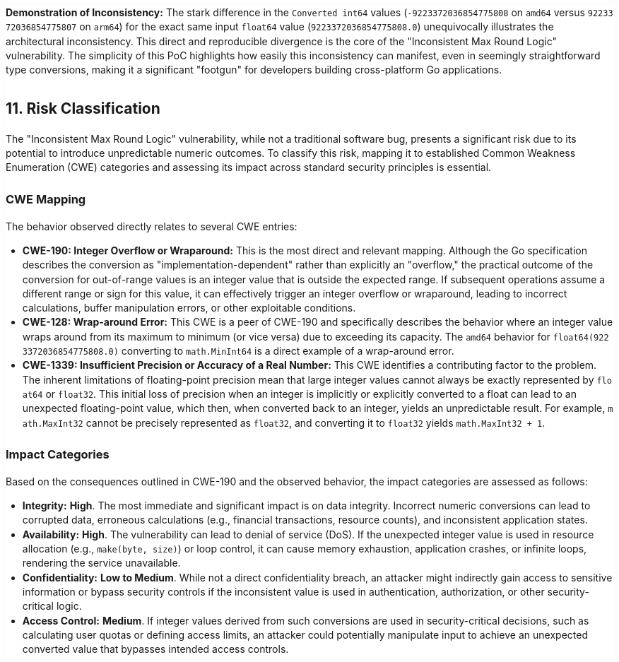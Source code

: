 **Demonstration of Inconsistency:**
The stark difference in the `Converted int64` values (`-9223372036854775808` on `amd64` versus `9223372036854775807` on `arm64`) for the exact same input `float64` value (`9223372036854775808.0`) unequivocally illustrates the architectural inconsistency. This direct and reproducible divergence is the core of the "Inconsistent Max Round Logic" vulnerability. The simplicity of this PoC highlights how easily this inconsistency can manifest, even in seemingly straightforward type conversions, making it a significant "footgun" for developers building cross-platform Go applications.

## 11. Risk Classification

The "Inconsistent Max Round Logic" vulnerability, while not a traditional software bug, presents a significant risk due to its potential to introduce unpredictable numeric outcomes. To classify this risk, mapping it to established Common Weakness Enumeration (CWE) categories and assessing its impact across standard security principles is essential.

### CWE Mapping

The behavior observed directly relates to several CWE entries:

- **CWE-190: Integer Overflow or Wraparound:** This is the most direct and relevant mapping. Although the Go specification describes the conversion as "implementation-dependent" rather than explicitly an "overflow," the practical outcome of the conversion for out-of-range values is an integer value that is outside the expected range. If subsequent operations assume a different range or sign for this value, it can effectively trigger an integer overflow or wraparound, leading to incorrect calculations, buffer manipulation errors, or other exploitable conditions.
- **CWE-128: Wrap-around Error:** This CWE is a peer of CWE-190 and specifically describes the behavior where an integer value wraps around from its maximum to minimum (or vice versa) due to exceeding its capacity. The `amd64` behavior for `float64(9223372036854775808.0)` converting to `math.MinInt64` is a direct example of a wrap-around error.
- **CWE-1339: Insufficient Precision or Accuracy of a Real Number:** This CWE identifies a contributing factor to the problem. The inherent limitations of floating-point precision mean that large integer values cannot always be exactly represented by `float64` or `float32`. This initial loss of precision when an integer is implicitly or explicitly converted to a float can lead to an unexpected floating-point value, which then, when converted back to an integer, yields an unpredictable result. For example, `math.MaxInt32` cannot be precisely represented as `float32`, and converting it to `float32` yields `math.MaxInt32 + 1`.

### Impact Categories

Based on the consequences outlined in CWE-190  and the observed behavior, the impact categories are assessed as follows:

- **Integrity:** **High**. The most immediate and significant impact is on data integrity. Incorrect numeric conversions can lead to corrupted data, erroneous calculations (e.g., financial transactions, resource counts), and inconsistent application states.
- **Availability:** **High**. The vulnerability can lead to denial of service (DoS). If the unexpected integer value is used in resource allocation (e.g., `make(byte, size)`) or loop control, it can cause memory exhaustion, application crashes, or infinite loops, rendering the service unavailable.
- **Confidentiality:** **Low to Medium**. While not a direct confidentiality breach, an attacker might indirectly gain access to sensitive information or bypass security controls if the inconsistent value is used in authentication, authorization, or other security-critical logic.
- **Access Control:** **Medium**. If integer values derived from such conversions are used in security-critical decisions, such as calculating user quotas or defining access limits, an attacker could potentially manipulate input to achieve an unexpected converted value that bypasses intended access controls.
